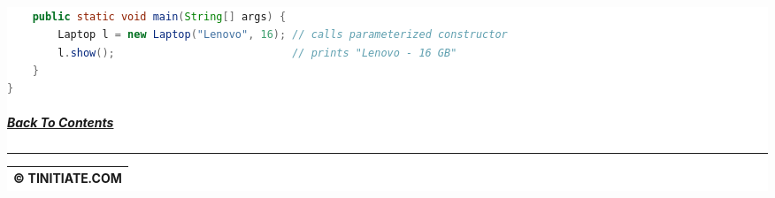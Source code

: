```java
    public static void main(String[] args) {
        Laptop l = new Laptop("Lenovo", 16); // calls parameterized constructor
        l.show();                            // prints "Lenovo - 16 GB"
    }
}
```

##### [Back To Contents](../../README.md)
***
| &copy; TINITIATE.COM |
|----------------------|